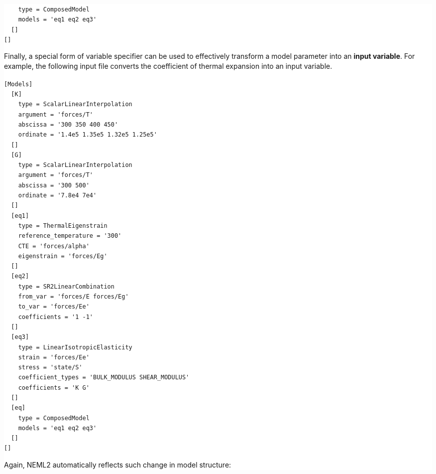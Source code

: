 ```
    type = ComposedModel
    models = 'eq1 eq2 eq3'
  []
[]
```

Finally, a special form of variable specifier can be used to effectively transform a model parameter into an **input variable**. For example, the following input file converts the coefficient of thermal expansion into an input variable.
```
[Models]
  [K]
    type = ScalarLinearInterpolation
    argument = 'forces/T'
    abscissa = '300 350 400 450'
    ordinate = '1.4e5 1.35e5 1.32e5 1.25e5'
  []
  [G]
    type = ScalarLinearInterpolation
    argument = 'forces/T'
    abscissa = '300 500'
    ordinate = '7.8e4 7e4'
  []
  [eq1]
    type = ThermalEigenstrain
    reference_temperature = '300'
    CTE = 'forces/alpha'
    eigenstrain = 'forces/Eg'
  []
  [eq2]
    type = SR2LinearCombination
    from_var = 'forces/E forces/Eg'
    to_var = 'forces/Ee'
    coefficients = '1 -1'
  []
  [eq3]
    type = LinearIsotropicElasticity
    strain = 'forces/Ee'
    stress = 'state/S'
    coefficient_types = 'BULK_MODULUS SHEAR_MODULUS'
    coefficients = 'K G'
  []
  [eq]
    type = ComposedModel
    models = 'eq1 eq2 eq3'
  []
[]
```
Again, NEML2 automatically reflects such change in model structure:

<div class="tabbed">
